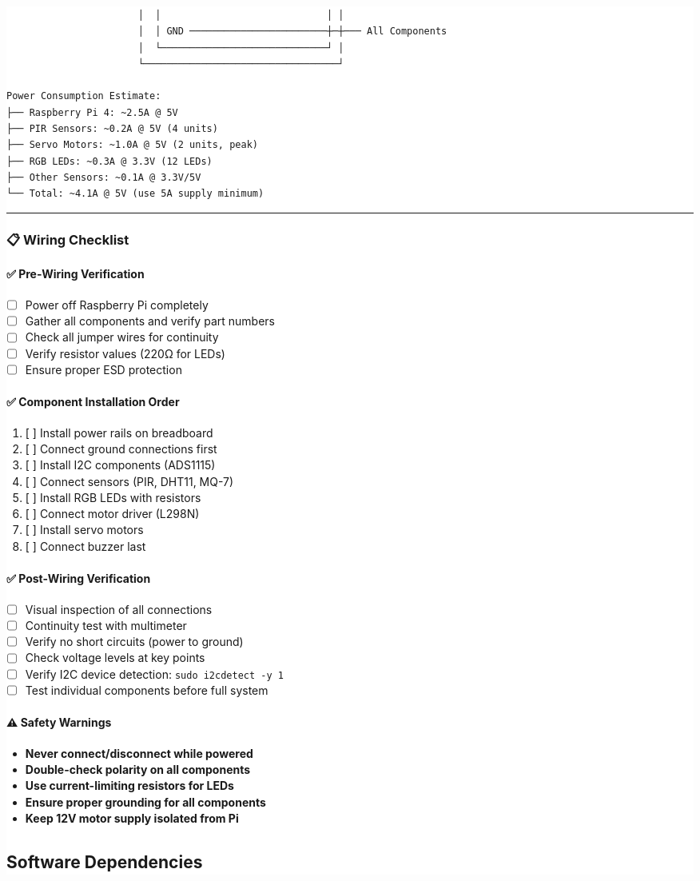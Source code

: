 ```
                       │  │                             │ │
                       │  │ GND ────────────────────────┼─┼─── All Components
                       │  └─────────────────────────────┘ │
                       └──────────────────────────────────┘

Power Consumption Estimate:
├── Raspberry Pi 4: ~2.5A @ 5V
├── PIR Sensors: ~0.2A @ 5V (4 units)
├── Servo Motors: ~1.0A @ 5V (2 units, peak)
├── RGB LEDs: ~0.3A @ 3.3V (12 LEDs)
├── Other Sensors: ~0.1A @ 3.3V/5V
└── Total: ~4.1A @ 5V (use 5A supply minimum)
```

---

### 📋 **Wiring Checklist**

#### ✅ **Pre-Wiring Verification**
- [ ] Power off Raspberry Pi completely
- [ ] Gather all components and verify part numbers
- [ ] Check all jumper wires for continuity
- [ ] Verify resistor values (220Ω for LEDs)
- [ ] Ensure proper ESD protection

#### ✅ **Component Installation Order**
1. [ ] Install power rails on breadboard
2. [ ] Connect ground connections first
3. [ ] Install I2C components (ADS1115)
4. [ ] Connect sensors (PIR, DHT11, MQ-7)
5. [ ] Install RGB LEDs with resistors
6. [ ] Connect motor driver (L298N)
7. [ ] Install servo motors
8. [ ] Connect buzzer last

#### ✅ **Post-Wiring Verification**
- [ ] Visual inspection of all connections
- [ ] Continuity test with multimeter
- [ ] Verify no short circuits (power to ground)
- [ ] Check voltage levels at key points
- [ ] Verify I2C device detection: `sudo i2cdetect -y 1`
- [ ] Test individual components before full system

#### ⚠️ **Safety Warnings**
- **Never connect/disconnect while powered**
- **Double-check polarity on all components**
- **Use current-limiting resistors for LEDs**
- **Ensure proper grounding for all components**
- **Keep 12V motor supply isolated from Pi**

## Software Dependencies
